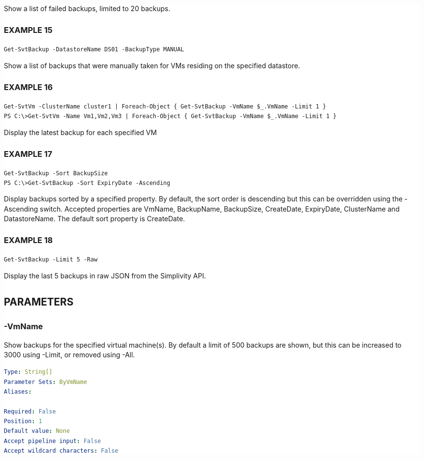 Show a list of failed backups, limited to 20 backups.

### EXAMPLE 15
```
Get-SvtBackup -DatastoreName DS01 -BackupType MANUAL
```

Show a list of backups that were manually taken for VMs residing on the specified datastore.

### EXAMPLE 16
```
Get-SvtVm -ClusterName cluster1 | Foreach-Object { Get-SvtBackup -VmName $_.VmName -Limit 1 }
PS C:\>Get-SvtVm -Name Vm1,Vm2,Vm3 | Foreach-Object { Get-SvtBackup -VmName $_.VmName -Limit 1 }
```

Display the latest backup for each specified VM

### EXAMPLE 17
```
Get-SvtBackup -Sort BackupSize
PS C:\>Get-SvtBackup -Sort ExpiryDate -Ascending
```

Display backups sorted by a specified property.
By default, the sort order is descending but this can be
overridden using the -Ascending switch.
Accepted properties are VmName, BackupName, BackupSize, CreateDate,
ExpiryDate, ClusterName and DatastoreName.
The default sort property is CreateDate.

### EXAMPLE 18
```
Get-SvtBackup -Limit 5 -Raw
```

Display the last 5 backups in raw JSON from the Simplivity API.

## PARAMETERS

### -VmName
Show backups for the specified virtual machine(s).
By default a limit of 500 backups are shown, but this can be
increased to 3000 using -Limit, or removed using -All.

```yaml
Type: String[]
Parameter Sets: ByVmName
Aliases:

Required: False
Position: 1
Default value: None
Accept pipeline input: False
Accept wildcard characters: False
```
